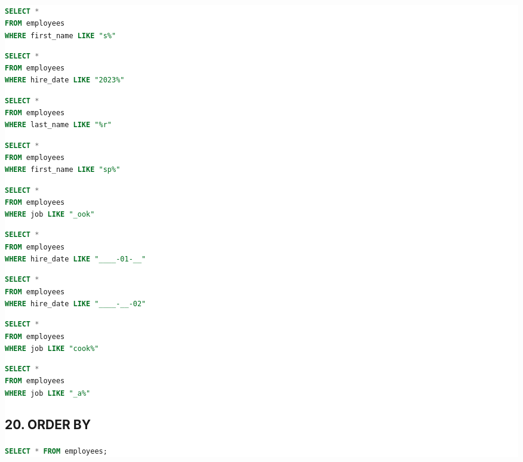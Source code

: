 ```sql
SELECT *
FROM employees
WHERE first_name LIKE "s%"
```

```sql
SELECT *
FROM employees
WHERE hire_date LIKE "2023%"
```

```sql
SELECT *
FROM employees
WHERE last_name LIKE "%r"
```

```sql
SELECT *
FROM employees
WHERE first_name LIKE "sp%"
```

```sql
SELECT *
FROM employees
WHERE job LIKE "_ook"
```

```sql
SELECT *
FROM employees
WHERE hire_date LIKE "____-01-__"
```

```sql
SELECT *
FROM employees
WHERE hire_date LIKE "____-__-02"
```

```sql
SELECT *
FROM employees
WHERE job LIKE "cook%"
```

```sql
SELECT *
FROM employees
WHERE job LIKE "_a%"
```

## 20. ORDER BY

```sql
SELECT * FROM employees;
```
